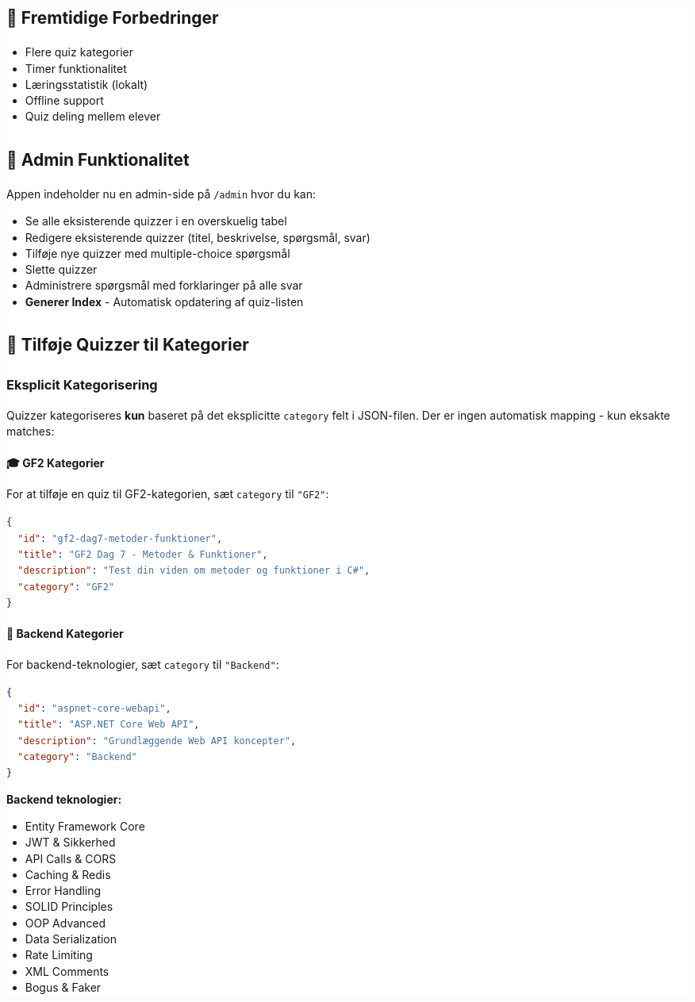 ## 🚧 Fremtidige Forbedringer

- Flere quiz kategorier
- Timer funktionalitet
- Læringsstatistik (lokalt)
- Offline support
- Quiz deling mellem elever

## 🔧 Admin Funktionalitet

Appen indeholder nu en admin-side på `/admin` hvor du kan:
- Se alle eksisterende quizzer i en overskuelig tabel
- Redigere eksisterende quizzer (titel, beskrivelse, spørgsmål, svar)
- Tilføje nye quizzer med multiple-choice spørgsmål
- Slette quizzer
- Administrere spørgsmål med forklaringer på alle svar
- **Generer Index** - Automatisk opdatering af quiz-listen

## 📝 Tilføje Quizzer til Kategorier

### Eksplicit Kategorisering
Quizzer kategoriseres **kun** baseret på det eksplicitte `category` felt i JSON-filen. Der er ingen automatisk mapping - kun eksakte matches:

#### 🎓 GF2 Kategorier
For at tilføje en quiz til GF2-kategorien, sæt `category` til `"GF2"`:
```json
{
  "id": "gf2-dag7-metoder-funktioner",
  "title": "GF2 Dag 7 - Metoder & Funktioner",
  "description": "Test din viden om metoder og funktioner i C#",
  "category": "GF2"
}
```

#### 🔧 Backend Kategorier
For backend-teknologier, sæt `category` til `"Backend"`:
```json
{
  "id": "aspnet-core-webapi",
  "title": "ASP.NET Core Web API",
  "description": "Grundlæggende Web API koncepter",
  "category": "Backend"
}
```

**Backend teknologier:**
- Entity Framework Core
- JWT & Sikkerhed
- API Calls & CORS
- Caching & Redis
- Error Handling
- SOLID Principles
- OOP Advanced
- Data Serialization
- Rate Limiting
- XML Comments
- Bogus & Faker
